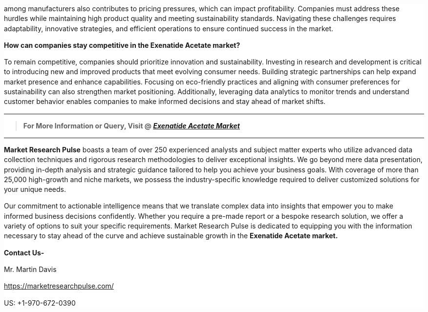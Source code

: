 among manufacturers also contributes to pricing pressures, which can impact profitability. Companies must address these hurdles while maintaining high product quality and meeting sustainability standards. Navigating these challenges requires adaptability, innovative strategies, and efficient operations to ensure continued success in the market.</p><p><strong>How can companies stay competitive in the Exenatide Acetate market?</strong></p><p>To remain competitive, companies should prioritize innovation and sustainability. Investing in research and development is critical to introducing new and improved products that meet evolving consumer needs. Building strategic partnerships can help expand market presence and enhance capabilities. Focusing on eco-friendly practices and aligning with consumer preferences for sustainability can also strengthen market positioning. Additionally, leveraging data analytics to monitor trends and understand customer behavior enables companies to make informed decisions and stay ahead of market shifts.</p><hr /><blockquote><p><strong>For More Information or Query, Visit @&nbsp;<em><a href="https://marketresearchpulse.com/report/131120/exenatide-acetate-market?utm_source=Linkedin&utm_medium=091">Exenatide Acetate Market</a></em></strong></p></blockquote><hr /><p><strong>Market Research Pulse</strong> boasts a team of over 250 experienced analysts and subject matter experts who utilize advanced data collection techniques and rigorous research methodologies to deliver exceptional insights. We go beyond mere data presentation, providing in-depth analysis and strategic guidance tailored to help you achieve your business goals. With coverage of more than 25,000 high-growth and niche markets, we possess the industry-specific knowledge required to deliver customized solutions for your unique needs.</p><p>Our commitment to actionable intelligence means that we translate complex data into insights that empower you to make informed business decisions confidently. Whether you require a pre-made report or a bespoke research solution, we offer a variety of options to suit your specific requirements. Market Research Pulse is dedicated to equipping you with the information necessary to stay ahead of the curve and achieve sustainable growth in the <strong>Exenatide Acetate market.</strong></p><p><strong>Contact Us-</strong></p><p>Mr. Martin Davis</p><p>https://marketresearchpulse.com/</p><p>US: +1-970-672-0390</p>
